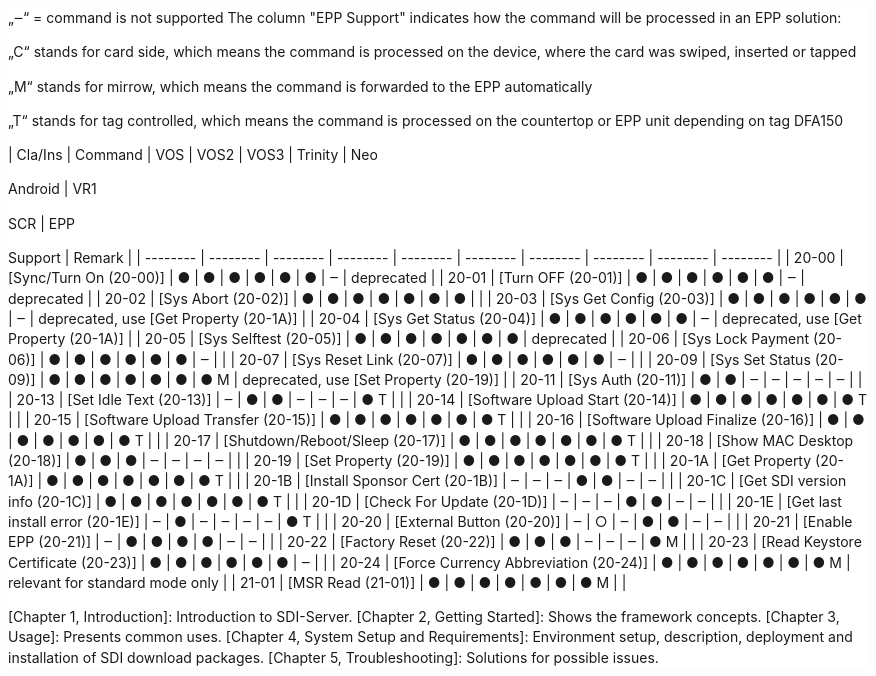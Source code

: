  „‒“ = command is not supported
The column "EPP Support" indicates how the command will be processed in an EPP solution:

 „C“ stands for card side, which means the command is processed on the device, where the card was swiped, inserted or tapped

 „M“ stands for mirrow, which means the command is forwarded to the EPP automatically

 „T“ stands for tag controlled, which means the command is processed on the countertop or EPP unit depending on tag DFA150

| Cla/Ins  | Command  | VOS  | VOS2  | VOS3  | Trinity  | Neo

Android  | VR1

SCR  | EPP

Support  | Remark   |
|  -------- | -------- | -------- | -------- | -------- | -------- | -------- | -------- | -------- | -------- |
| 20-00  | [Sync/Turn On (20-00)] | ●  | ●  | ●  | ●  | ●  | ●  | ‒  | deprecated   |
| 20-01  | [Turn OFF (20-01)] | ●  | ●  | ●  | ●  | ●  | ●  | ‒  | deprecated   |
| 20-02  | [Sys Abort (20-02)] | ●  | ●  | ●  | ●  | ●  | ●  | ●  |  |
| 20-03  | [Sys Get Config (20-03)] | ●  | ●  | ●  | ●  | ●  | ●  | ‒  | deprecated, use [Get Property (20-1A)] |
| 20-04  | [Sys Get Status (20-04)] | ●  | ●  | ●  | ●  | ●  | ●  | ‒  | deprecated, use [Get Property (20-1A)] |
| 20-05  | [Sys Selftest (20-05)] | ●  | ●  | ●  | ●  | ●  | ●  | ●  | deprecated   |
| 20-06  | [Sys Lock Payment (20-06)] | ●  | ●  | ●  | ●  | ●  | ●  | ‒  |  |
| 20-07  | [Sys Reset Link (20-07)] | ●  | ●  | ●  | ●  | ●  | ●  | ‒  |  |
| 20-09  | [Sys Set Status (20-09)] | ●  | ●  | ●  | ●  | ●  | ●  | ● M  | deprecated, use [Set Property (20-19)] |
| 20-11  | [Sys Auth (20-11)] | ●  | ●  | ‒  | ‒  | ‒  | ‒  | ‒  |  |
| 20-13  | [Set Idle Text (20-13)] | ‒  | ●  | ●  | ‒  | ‒  | ‒  | ● T  |  |
| 20-14  | [Software Upload Start (20-14)] | ●  | ●  | ●  | ●  | ●  | ●  | ● T  |  |
| 20-15  | [Software Upload Transfer (20-15)] | ●  | ●  | ●  | ●  | ●  | ●  | ● T  |  |
| 20-16  | [Software Upload Finalize (20-16)] | ●  | ●  | ●  | ●  | ●  | ●  | ● T  |  |
| 20-17  | [Shutdown/Reboot/Sleep (20-17)] | ●  | ●  | ●  | ●  | ●  | ●  | ● T  |  |
| 20-18  | [Show MAC Desktop (20-18)] | ●  | ●  | ●  | ‒  | ‒  | ‒  | ‒  |  |
| 20-19  | [Set Property (20-19)] | ●  | ●  | ●  | ●  | ●  | ●  | ● T  |  |
| 20-1A  | [Get Property (20-1A)] | ●  | ●  | ●  | ●  | ●  | ●  | ● T  |  |
| 20-1B  | [Install Sponsor Cert (20-1B)] | ‒  | ‒  | ‒  | ●  | ●  | ‒  | ‒  |  |
| 20-1C  | [Get SDI version info (20-1C)] | ●  | ●  | ●  | ●  | ●  | ●  | ● T  |  |
| 20-1D  | [Check For Update (20-1D)] | ‒  | ‒  | ‒  | ●  | ●  | ‒  | ‒  |  |
| 20-1E  | [Get last install error (20-1E)] | ‒  | ●  | ‒  | ‒  | ‒  | ‒  | ● T  |  |
| 20-20  | [External Button (20-20)] | ‒  | ○  | ‒  | ●  | ●  | ‒  | ‒  |  |
| 20-21  | [Enable EPP (20-21)] | ‒  | ●  | ●  | ●  | ●  | ‒  | ‒  |  |
| 20-22  | [Factory Reset (20-22)] | ●  | ●  | ●  | ‒  | ‒  | ‒  | ● M  |  |
| 20-23  | [Read Keystore Certificate (20-23)] | ●  | ●  | ●  | ●  | ●  | ●  | ‒  |  |
| 20-24  | [Force Currency Abbreviation (20-24)] | ●  | ●  | ●  | ●  | ●  | ●  | ● M  | relevant for standard mode only   |
| 21-01  | [MSR Read (21-01)] | ●  | ●  | ●  | ●  | ●  | ●  | ● M  |  |

[Chapter 1, Introduction]: Introduction to SDI-Server.
[Chapter 2, Getting Started]: Shows the framework concepts.
[Chapter 3, Usage]: Presents common uses.
[Chapter 4, System Setup and Requirements]: Environment setup, description, deployment and installation of SDI download packages.
[Chapter 5, Troubleshooting]: Solutions for possible issues.